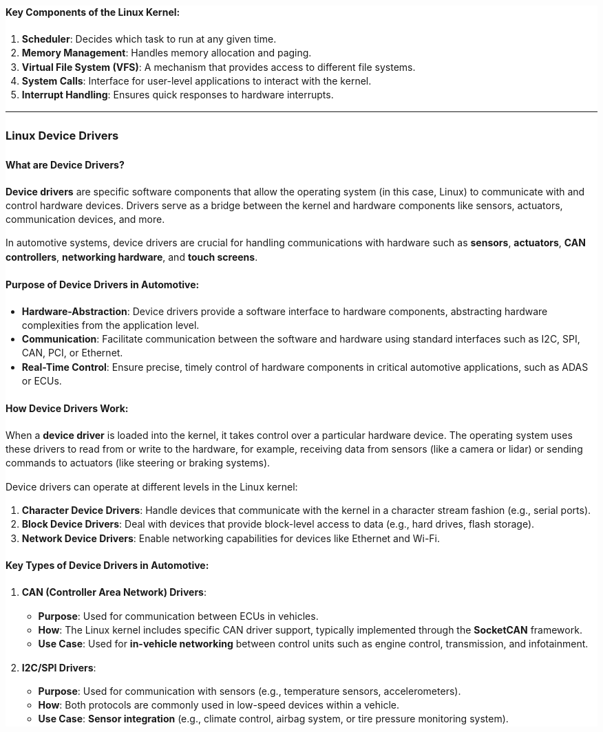 #### **Key Components of the Linux Kernel:**
1. **Scheduler**: Decides which task to run at any given time.
2. **Memory Management**: Handles memory allocation and paging.
3. **Virtual File System (VFS)**: A mechanism that provides access to different file systems.
4. **System Calls**: Interface for user-level applications to interact with the kernel.
5. **Interrupt Handling**: Ensures quick responses to hardware interrupts.

---

### **Linux Device Drivers**

#### **What are Device Drivers?**
**Device drivers** are specific software components that allow the operating system (in this case, Linux) to communicate with and control hardware devices. Drivers serve as a bridge between the kernel and hardware components like sensors, actuators, communication devices, and more.

In automotive systems, device drivers are crucial for handling communications with hardware such as **sensors**, **actuators**, **CAN controllers**, **networking hardware**, and **touch screens**.

#### **Purpose of Device Drivers in Automotive:**
- **Hardware-Abstraction**: Device drivers provide a software interface to hardware components, abstracting hardware complexities from the application level.
- **Communication**: Facilitate communication between the software and hardware using standard interfaces such as I2C, SPI, CAN, PCI, or Ethernet.
- **Real-Time Control**: Ensure precise, timely control of hardware components in critical automotive applications, such as ADAS or ECUs.

#### **How Device Drivers Work:**
When a **device driver** is loaded into the kernel, it takes control over a particular hardware device. The operating system uses these drivers to read from or write to the hardware, for example, receiving data from sensors (like a camera or lidar) or sending commands to actuators (like steering or braking systems).

Device drivers can operate at different levels in the Linux kernel:
1. **Character Device Drivers**: Handle devices that communicate with the kernel in a character stream fashion (e.g., serial ports).
2. **Block Device Drivers**: Deal with devices that provide block-level access to data (e.g., hard drives, flash storage).
3. **Network Device Drivers**: Enable networking capabilities for devices like Ethernet and Wi-Fi.

#### **Key Types of Device Drivers in Automotive:**

1. **CAN (Controller Area Network) Drivers**:
   - **Purpose**: Used for communication between ECUs in vehicles.
   - **How**: The Linux kernel includes specific CAN driver support, typically implemented through the **SocketCAN** framework.
   - **Use Case**: Used for **in-vehicle networking** between control units such as engine control, transmission, and infotainment.

2. **I2C/SPI Drivers**:
   - **Purpose**: Used for communication with sensors (e.g., temperature sensors, accelerometers).
   - **How**: Both protocols are commonly used in low-speed devices within a vehicle.
   - **Use Case**: **Sensor integration** (e.g., climate control, airbag system, or tire pressure monitoring system).
